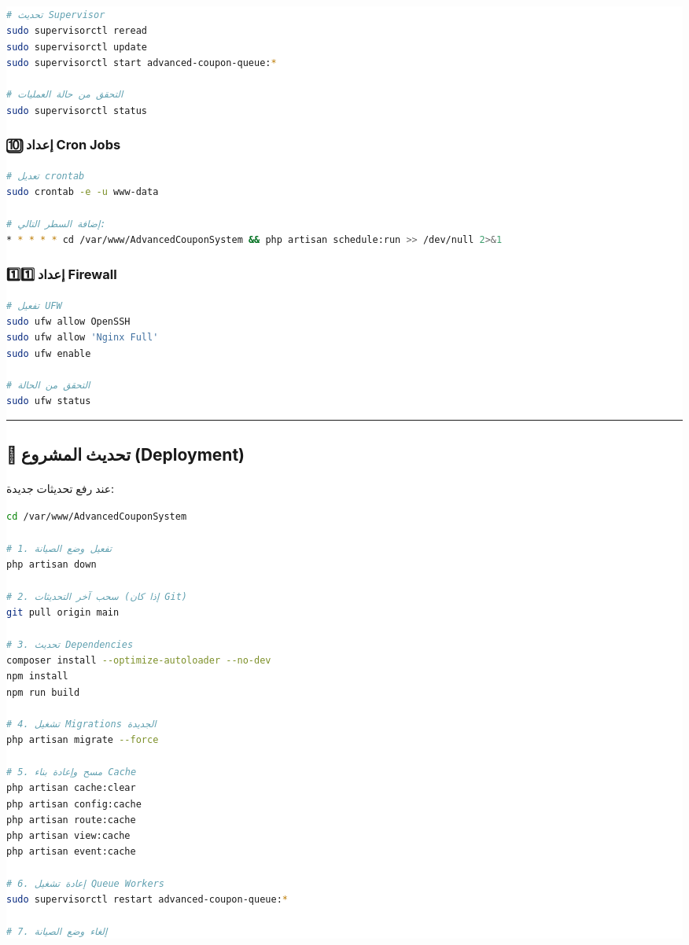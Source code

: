```bash
# تحديث Supervisor
sudo supervisorctl reread
sudo supervisorctl update
sudo supervisorctl start advanced-coupon-queue:*

# التحقق من حالة العمليات
sudo supervisorctl status
```

### 🔟 إعداد Cron Jobs

```bash
# تعديل crontab
sudo crontab -e -u www-data

# إضافة السطر التالي:
* * * * * cd /var/www/AdvancedCouponSystem && php artisan schedule:run >> /dev/null 2>&1
```

### 1️⃣1️⃣ إعداد Firewall

```bash
# تفعيل UFW
sudo ufw allow OpenSSH
sudo ufw allow 'Nginx Full'
sudo ufw enable

# التحقق من الحالة
sudo ufw status
```

---

## 🔄 تحديث المشروع (Deployment)

عند رفع تحديثات جديدة:

```bash
cd /var/www/AdvancedCouponSystem

# 1. تفعيل وضع الصيانة
php artisan down

# 2. سحب آخر التحديثات (إذا كان Git)
git pull origin main

# 3. تحديث Dependencies
composer install --optimize-autoloader --no-dev
npm install
npm run build

# 4. تشغيل Migrations الجديدة
php artisan migrate --force

# 5. مسح وإعادة بناء Cache
php artisan cache:clear
php artisan config:cache
php artisan route:cache
php artisan view:cache
php artisan event:cache

# 6. إعادة تشغيل Queue Workers
sudo supervisorctl restart advanced-coupon-queue:*

# 7. إلغاء وضع الصيانة
```